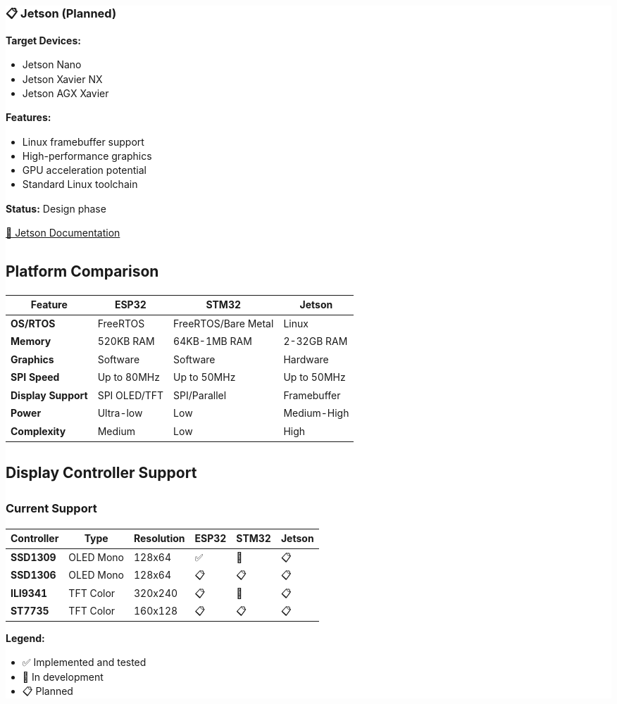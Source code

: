 ### 📋 Jetson (Planned)

**Target Devices:**
- Jetson Nano
- Jetson Xavier NX
- Jetson AGX Xavier

**Features:**
- Linux framebuffer support
- High-performance graphics
- GPU acceleration potential
- Standard Linux toolchain

**Status:** Design phase

[📖 Jetson Documentation](/platforms/jetson?_immersive_translate_auto_translate=1)

## Platform Comparison

| Feature | ESP32 | STM32 | Jetson |
|---------|-------|-------|--------|
| **OS/RTOS** | FreeRTOS | FreeRTOS/Bare Metal | Linux |
| **Memory** | 520KB RAM | 64KB-1MB RAM | 2-32GB RAM |
| **Graphics** | Software | Software | Hardware |
| **SPI Speed** | Up to 80MHz | Up to 50MHz | Up to 50MHz |
| **Display Support** | SPI OLED/TFT | SPI/Parallel | Framebuffer |
| **Power** | Ultra-low | Low | Medium-High |
| **Complexity** | Medium | Low | High |

## Display Controller Support

### Current Support

| Controller | Type | Resolution | ESP32 | STM32 | Jetson |
|------------|------|------------|-------|-------|--------|
| **SSD1309** | OLED Mono | 128x64 | ✅ | 🚧 | 📋 |
| **SSD1306** | OLED Mono | 128x64 | 📋 | 📋 | 📋 |
| **ILI9341** | TFT Color | 320x240 | 📋 | 🚧 | 📋 |
| **ST7735** | TFT Color | 160x128 | 📋 | 📋 | 📋 |

**Legend:**
- ✅ Implemented and tested
- 🚧 In development
- 📋 Planned
